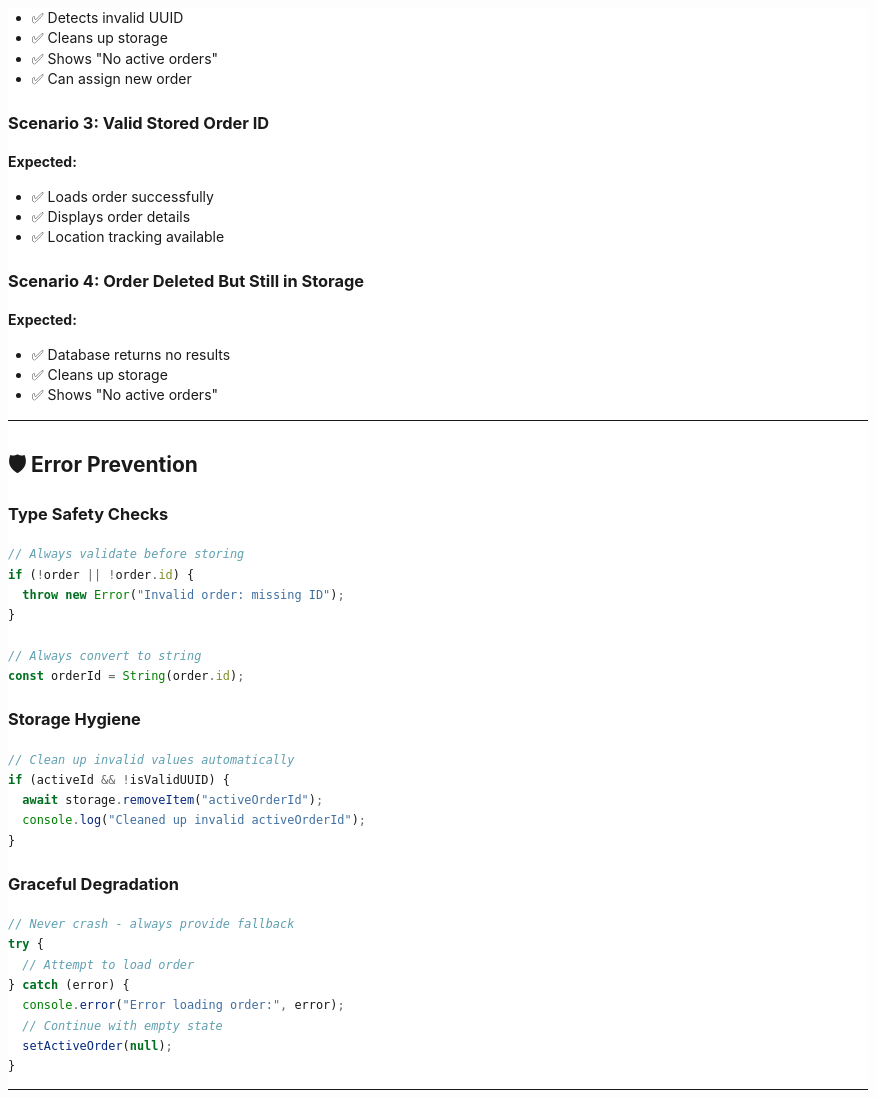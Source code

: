 - ✅ Detects invalid UUID
- ✅ Cleans up storage
- ✅ Shows "No active orders"
- ✅ Can assign new order

### Scenario 3: Valid Stored Order ID

**Expected:**

- ✅ Loads order successfully
- ✅ Displays order details
- ✅ Location tracking available

### Scenario 4: Order Deleted But Still in Storage

**Expected:**

- ✅ Database returns no results
- ✅ Cleans up storage
- ✅ Shows "No active orders"

---

## 🛡️ Error Prevention

### Type Safety Checks

```javascript
// Always validate before storing
if (!order || !order.id) {
  throw new Error("Invalid order: missing ID");
}

// Always convert to string
const orderId = String(order.id);
```

### Storage Hygiene

```javascript
// Clean up invalid values automatically
if (activeId && !isValidUUID) {
  await storage.removeItem("activeOrderId");
  console.log("Cleaned up invalid activeOrderId");
}
```

### Graceful Degradation

```javascript
// Never crash - always provide fallback
try {
  // Attempt to load order
} catch (error) {
  console.error("Error loading order:", error);
  // Continue with empty state
  setActiveOrder(null);
}
```

---
